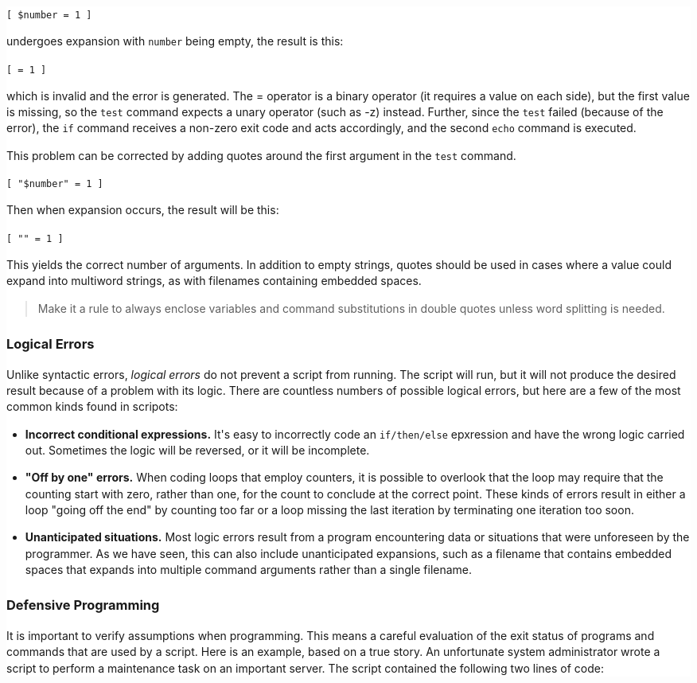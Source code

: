 `[ $number = 1 ]`

undergoes expansion with `number` being empty, the result is this:

`[ = 1 ]`

which is invalid and the error is generated.
The = operator is a binary operator (it requires a value on each side), but the first value is missing, so the `test` command expects a unary operator (such as -z) instead.
Further, since the `test` failed (because of the error), the `if` command receives a non-zero exit code and acts accordingly, and the second `echo` command is executed.

This problem can be corrected by adding quotes around the first argument in the `test` command.

`[ "$number" = 1 ]`

Then when expansion occurs, the result will be this:

`[ "" = 1 ]`

This yields the correct number of arguments.
In addition to empty strings, quotes should be used in cases where a value could expand into multiword strings, as with filenames containing embedded spaces.

> Make it a rule to always enclose variables and command substitutions in double quotes unless word splitting is needed.

### Logical Errors

Unlike syntactic errors, *logical errors* do not prevent a script from running.
The script will run, but it will not produce the desired result because of a problem with its logic.
There are countless numbers of possible logical errors, but here are a few of the most common kinds found in scripots:

+ **Incorrect conditional expressions.** It's easy to incorrectly code an `if/then/else` epxression and have the wrong logic carried out.
Sometimes the logic will be reversed, or it will be incomplete.

+ **"Off by one" errors.** When coding loops that employ counters, it is possible to overlook that the loop may require that the counting start with zero, rather than one, for the count to conclude at the correct point.
These kinds of errors result in either a loop "going off the end" by counting too far or a loop missing the last iteration by terminating one iteration too soon.

+ **Unanticipated situations.** Most logic errors result from a program encountering data or situations that were unforeseen by the programmer.
As we have seen, this can also include unanticipated expansions, such as a filename that contains embedded spaces that expands into multiple command arguments rather than a single filename.

### Defensive Programming

It is important to verify assumptions when programming.
This means a careful evaluation of the exit status of programs and commands that are used by a script.
Here is an example, based on a true story.
An unfortunate system administrator wrote a script to perform a maintenance task on an important server.
The script contained the following two lines of code:
